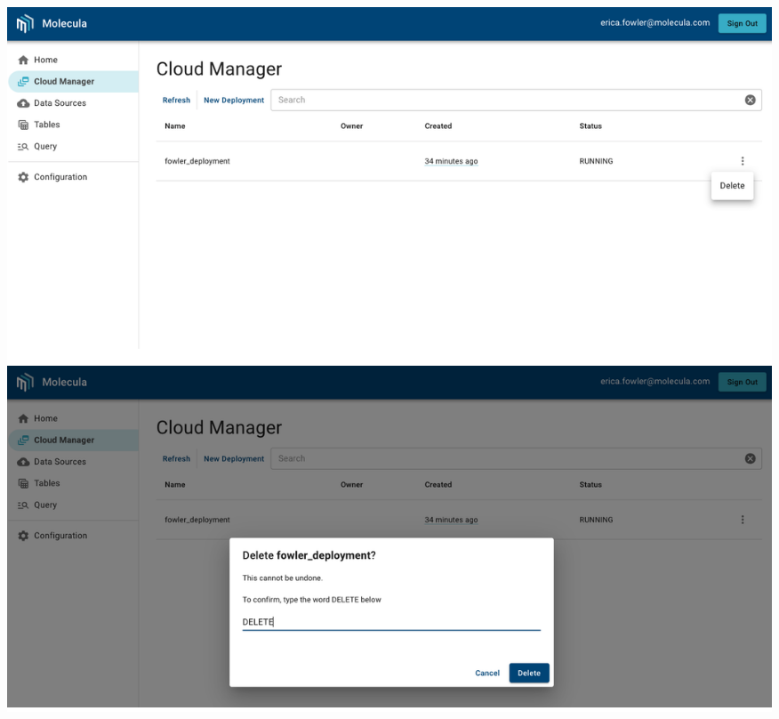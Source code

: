![Figure 19. Delete deployment](/img/quick-start-guide/enterprise/fig23.png "Figure 22. Delete deployment")

![Figure 20. Delete deployment confirm](/img/quick-start-guide/enterprise/fig24.png "Figure 23. Delete deployment confirm")

